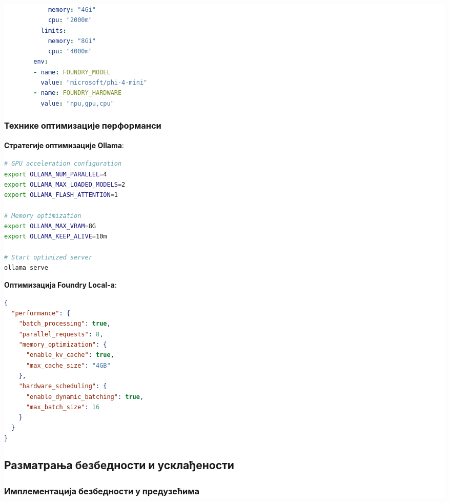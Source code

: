 ```yaml
            memory: "4Gi"
            cpu: "2000m"
          limits:
            memory: "8Gi"
            cpu: "4000m"
        env:
        - name: FOUNDRY_MODEL
          value: "microsoft/phi-4-mini"
        - name: FOUNDRY_HARDWARE
          value: "npu,gpu,cpu"
```

### Технике оптимизације перформанси

**Стратегије оптимизације Ollama**:

```bash
# GPU acceleration configuration
export OLLAMA_NUM_PARALLEL=4
export OLLAMA_MAX_LOADED_MODELS=2
export OLLAMA_FLASH_ATTENTION=1

# Memory optimization
export OLLAMA_MAX_VRAM=8G
export OLLAMA_KEEP_ALIVE=10m

# Start optimized server
ollama serve
```

**Оптимизација Foundry Local-а**:

```json
{
  "performance": {
    "batch_processing": true,
    "parallel_requests": 8,
    "memory_optimization": {
      "enable_kv_cache": true,
      "max_cache_size": "4GB"
    },
    "hardware_scheduling": {
      "enable_dynamic_batching": true,
      "max_batch_size": 16
    }
  }
}
```

## Разматрања безбедности и усклађености

### Имплементација безбедности у предузећима

